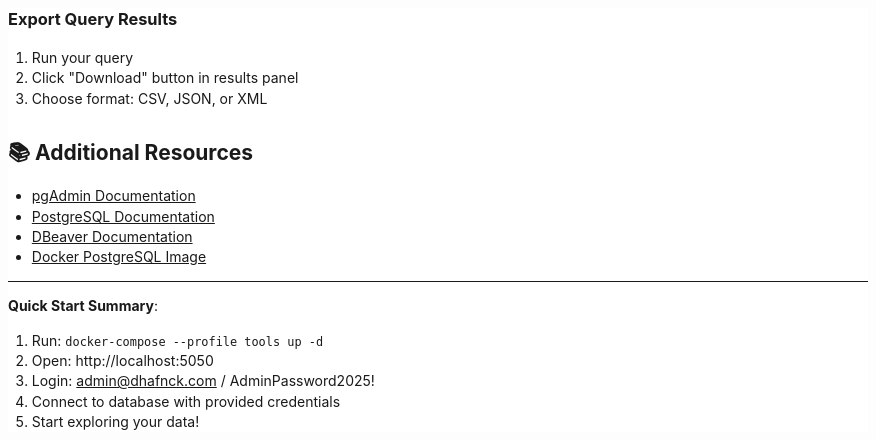 ### Export Query Results
1. Run your query
2. Click "Download" button in results panel
3. Choose format: CSV, JSON, or XML

## 📚 Additional Resources

- [pgAdmin Documentation](https://www.pgadmin.org/docs/)
- [PostgreSQL Documentation](https://www.postgresql.org/docs/)
- [DBeaver Documentation](https://dbeaver.com/docs/wiki/)
- [Docker PostgreSQL Image](https://hub.docker.com/_/postgres)

---

**Quick Start Summary**:
1. Run: `docker-compose --profile tools up -d`
2. Open: http://localhost:5050
3. Login: admin@dhafnck.com / AdminPassword2025!
4. Connect to database with provided credentials
5. Start exploring your data!